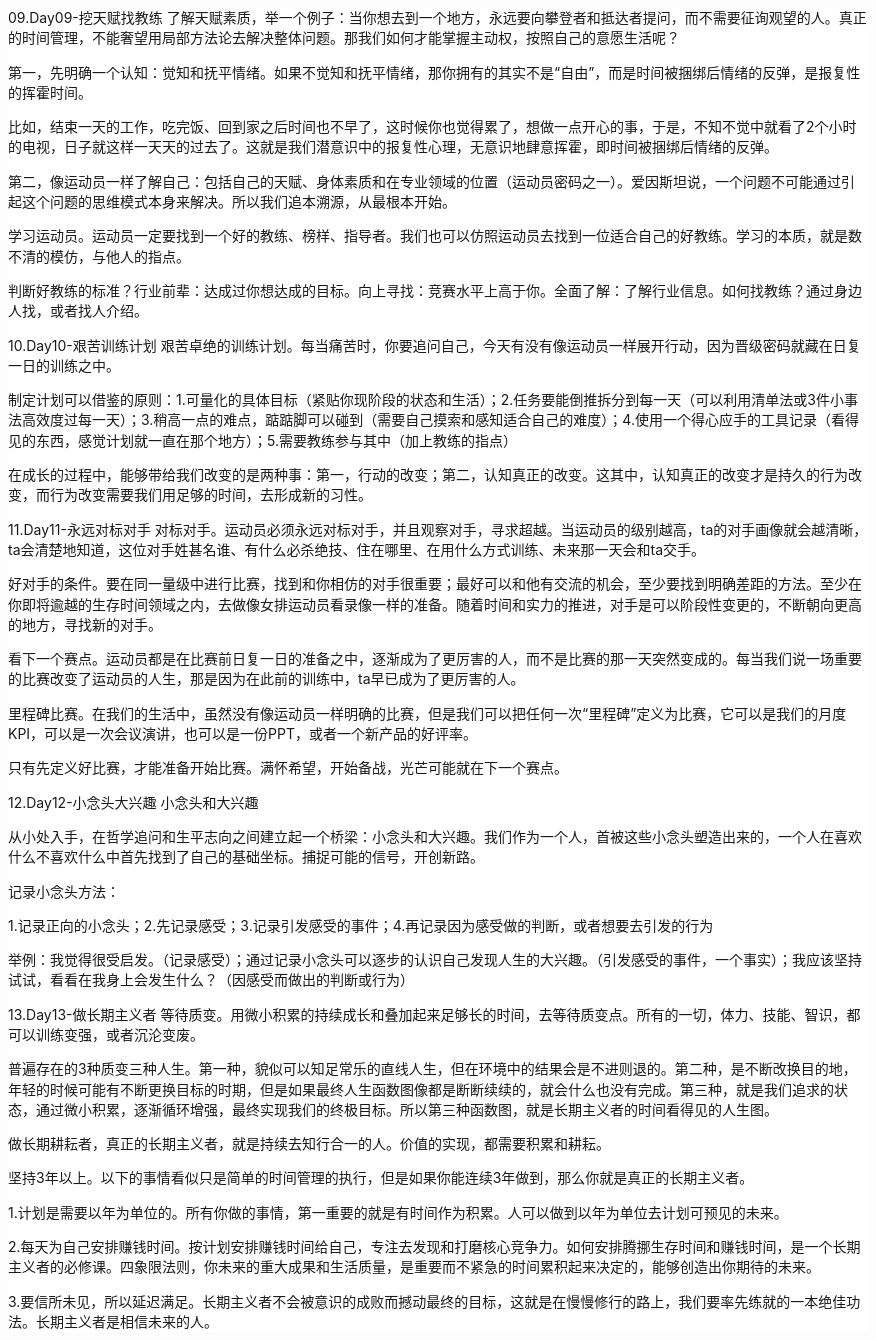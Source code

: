 09.Day09-挖天赋找教练
了解天赋素质，举一个例子：当你想去到一个地方，永远要向攀登者和抵达者提问，而不需要征询观望的人。真正的时间管理，不能奢望用局部方法论去解决整体问题。那我们如何才能掌握主动权，按照自己的意愿生活呢？

第一，先明确一个认知：觉知和抚平情绪。如果不觉知和抚平情绪，那你拥有的其实不是“自由”，而是时间被捆绑后情绪的反弹，是报复性的挥霍时间。

比如，结束一天的工作，吃完饭、回到家之后时间也不早了，这时候你也觉得累了，想做一点开心的事，于是，不知不觉中就看了2个小时的电视，日子就这样一天天的过去了。这就是我们潜意识中的报复性心理，无意识地肆意挥霍，即时间被捆绑后情绪的反弹。

第二，像运动员一样了解自己：包括自己的天赋、身体素质和在专业领域的位置（运动员密码之一）。爱因斯坦说，一个问题不可能通过引起这个问题的思维模式本身来解决。所以我们追本溯源，从最根本开始。

学习运动员。运动员一定要找到一个好的教练、榜样、指导者。我们也可以仿照运动员去找到一位适合自己的好教练。学习的本质，就是数不清的模仿，与他人的指点。

判断好教练的标准？行业前辈：达成过你想达成的目标。向上寻找：竞赛水平上高于你。全面了解：了解行业信息。如何找教练？通过身边人找，或者找人介绍。

10.Day10-艰苦训练计划
艰苦卓绝的训练计划。每当痛苦时，你要追问自己，今天有没有像运动员一样展开行动，因为晋级密码就藏在日复一日的训练之中。

制定计划可以借鉴的原则：1.可量化的具体目标（紧贴你现阶段的状态和生活）；2.任务要能倒推拆分到每一天（可以利用清单法或3件小事法高效度过每一天）；3.稍高一点的难点，踮踮脚可以碰到（需要自己摸索和感知适合自己的难度）；4.使用一个得心应手的工具记录（看得见的东西，感觉计划就一直在那个地方）；5.需要教练参与其中（加上教练的指点）

在成长的过程中，能够带给我们改变的是两种事：第一，行动的改变；第二，认知真正的改变。这其中，认知真正的改变才是持久的行为改变，而行为改变需要我们用足够的时间，去形成新的习性。

11.Day11-永远对标对手
对标对手。运动员必须永远对标对手，并且观察对手，寻求超越。当运动员的级别越高，ta的对手画像就会越清晰，ta会清楚地知道，这位对手姓甚名谁、有什么必杀绝技、住在哪里、在用什么方式训练、未来那一天会和ta交手。

好对手的条件。要在同一量级中进行比赛，找到和你相仿的对手很重要；最好可以和他有交流的机会，至少要找到明确差距的方法。至少在你即将逾越的生存时间领域之内，去做像女排运动员看录像一样的准备。随着时间和实力的推进，对手是可以阶段性变更的，不断朝向更高的地方，寻找新的对手。

看下一个赛点。运动员都是在比赛前日复一日的准备之中，逐渐成为了更厉害的人，而不是比赛的那一天突然变成的。每当我们说一场重要的比赛改变了运动员的人生，那是因为在此前的训练中，ta早已成为了更厉害的人。

里程碑比赛。在我们的生活中，虽然没有像运动员一样明确的比赛，但是我们可以把任何一次“里程碑”定义为比赛，它可以是我们的月度KPI，可以是一次会议演讲，也可以是一份PPT，或者一个新产品的好评率。

只有先定义好比赛，才能准备开始比赛。满怀希望，开始备战，光芒可能就在下一个赛点。

12.Day12-小念头大兴趣
小念头和大兴趣

从小处入手，在哲学追问和生平志向之间建立起一个桥梁：小念头和大兴趣。我们作为一个人，首被这些小念头塑造出来的，一个人在喜欢什么不喜欢什么中首先找到了自己的基础坐标。捕捉可能的信号，开创新路。

记录小念头方法：

1.记录正向的小念头；2.先记录感受；3.记录引发感受的事件；4.再记录因为感受做的判断，或者想要去引发的行为

举例：我觉得很受启发。（记录感受）；通过记录小念头可以逐步的认识自己发现人生的大兴趣。（引发感受的事件，一个事实）；我应该坚持试试，看看在我身上会发生什么？（因感受而做出的判断或行为）

13.Day13-做长期主义者
等待质变。用微小积累的持续成长和叠加起来足够长的时间，去等待质变点。所有的一切，体力、技能、智识，都可以训练变强，或者沉沦变废。

普遍存在的3种质变三种人生。第一种，貌似可以知足常乐的直线人生，但在环境中的结果会是不进则退的。第二种，是不断改换目的地，年轻的时候可能有不断更换目标的时期，但是如果最终人生函数图像都是断断续续的，就会什么也没有完成。第三种，就是我们追求的状态，通过微小积累，逐渐循环增强，最终实现我们的终极目标。所以第三种函数图，就是长期主义者的时间看得见的人生图。

做长期耕耘者，真正的长期主义者，就是持续去知行合一的人。价值的实现，都需要积累和耕耘。

坚持3年以上。以下的事情看似只是简单的时间管理的执行，但是如果你能连续3年做到，那么你就是真正的长期主义者。

1.计划是需要以年为单位的。所有你做的事情，第一重要的就是有时间作为积累。人可以做到以年为单位去计划可预见的未来。

2.每天为自己安排赚钱时间。按计划安排赚钱时间给自己，专注去发现和打磨核心竞争力。如何安排腾挪生存时间和赚钱时间，是一个长期主义者的必修课。四象限法则，你未来的重大成果和生活质量，是重要而不紧急的时间累积起来决定的，能够创造出你期待的未来。

3.要信所未见，所以延迟满足。长期主义者不会被意识的成败而撼动最终的目标，这就是在慢慢修行的路上，我们要率先练就的一本绝佳功法。长期主义者是相信未来的人。
